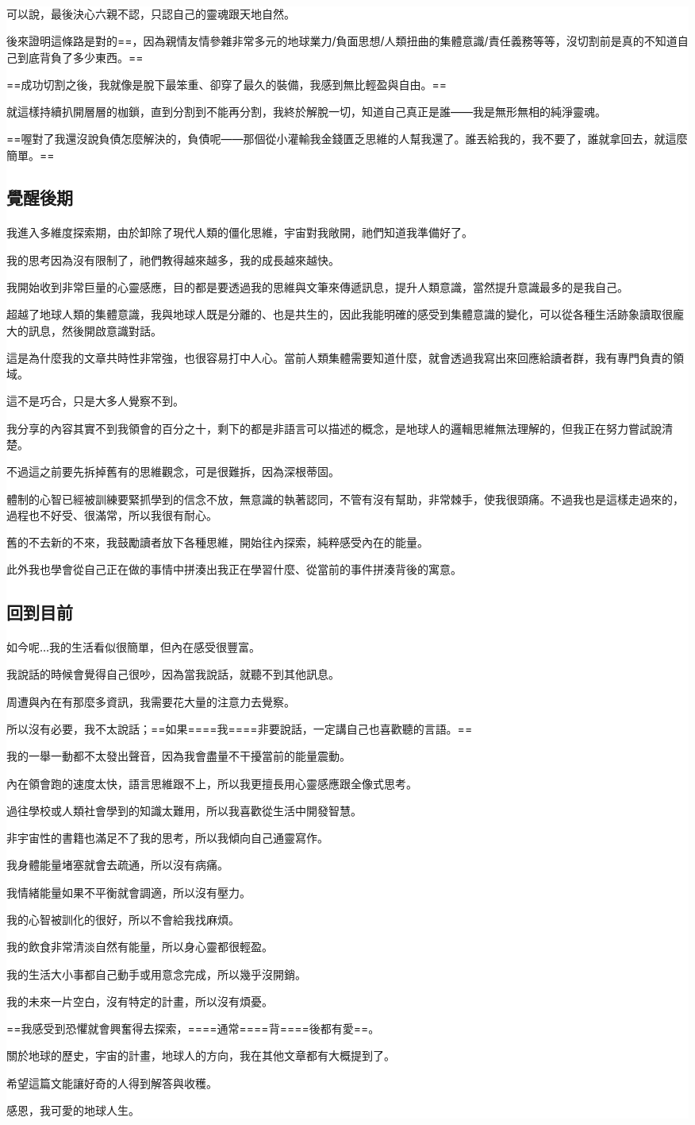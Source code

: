 可以說，最後決心六親不認，只認自己的靈魂跟天地自然。

後來證明這條路是對的==，因為親情友情參雜非常多元的地球業力/負面思想/人類扭曲的集體意識/責任義務等等，沒切割前是真的不知道自己到底背負了多少東西。==

==成功切割之後，我就像是脫下最笨重、卻穿了最久的裝備，我感到無比輕盈與自由。==

就這樣持續扒開層層的枷鎖，直到分割到不能再分割，我終於解脫一切，知道自己真正是誰——我是無形無相的純淨靈魂。

==喔對了我還沒說負債怎麼解決的，負債呢——那個從小灌輸我金錢匱乏思維的人幫我還了。誰丟給我的，我不要了，誰就拿回去，就這麼簡單。==

## **覺醒後期**

我進入多維度探索期，由於卸除了現代人類的僵化思維，宇宙對我敞開，祂們知道我準備好了。

我的思考因為沒有限制了，祂們教得越來越多，我的成長越來越快。

我開始收到非常巨量的心靈感應，目的都是要透過我的思維與文筆來傳遞訊息，提升人類意識，當然提升意識最多的是我自己。

超越了地球人類的集體意識，我與地球人既是分離的、也是共生的，因此我能明確的感受到集體意識的變化，可以從各種生活跡象讀取很龐大的訊息，然後開啟意識對話。

這是為什麼我的文章共時性非常強，也很容易打中人心。當前人類集體需要知道什麼，就會透過我寫出來回應給讀者群，我有專門負責的領域。

這不是巧合，只是大多人覺察不到。

我分享的內容其實不到我領會的百分之十，剩下的都是非語言可以描述的概念，是地球人的邏輯思維無法理解的，但我正在努力嘗試說清楚。

不過這之前要先拆掉舊有的思維觀念，可是很難拆，因為深根蒂固。

體制的心智已經被訓練要緊抓學到的信念不放，無意識的執著認同，不管有沒有幫助，非常棘手，使我很頭痛。不過我也是這樣走過來的，過程也不好受、很滿常，所以我很有耐心。

舊的不去新的不來，我鼓勵讀者放下各種思維，開始往內探索，純粹感受內在的能量。

此外我也學會從自己正在做的事情中拼湊出我正在學習什麼、從當前的事件拼湊背後的寓意。

## **回到目前**

如今呢…我的生活看似很簡單，但內在感受很豐富。

我說話的時候會覺得自己很吵，因為當我說話，就聽不到其他訊息。

周遭與內在有那麼多資訊，我需要花大量的注意力去覺察。

所以沒有必要，我不太說話；==如果====我====非要說話，一定講自己也喜歡聽的言語。==

我的一舉一動都不太發出聲音，因為我會盡量不干擾當前的能量震動。

內在領會跑的速度太快，語言思維跟不上，所以我更擅長用心靈感應跟全像式思考。

過往學校或人類社會學到的知識太難用，所以我喜歡從生活中開發智慧。

非宇宙性的書籍也滿足不了我的思考，所以我傾向自己通靈寫作。

我身體能量堵塞就會去疏通，所以沒有病痛。

我情緒能量如果不平衡就會調適，所以沒有壓力。

我的心智被訓化的很好，所以不會給我找麻煩。

我的飲食非常清淡自然有能量，所以身心靈都很輕盈。

我的生活大小事都自己動手或用意念完成，所以幾乎沒開銷。

我的未來一片空白，沒有特定的計畫，所以沒有煩憂。

==我感受到恐懼就會興奮得去探索，====通常====背====後都有愛==。

關於地球的歷史，宇宙的計畫，地球人的方向，我在其他文章都有大概提到了。

希望這篇文能讓好奇的人得到解答與收穫。

感恩，我可愛的地球人生。